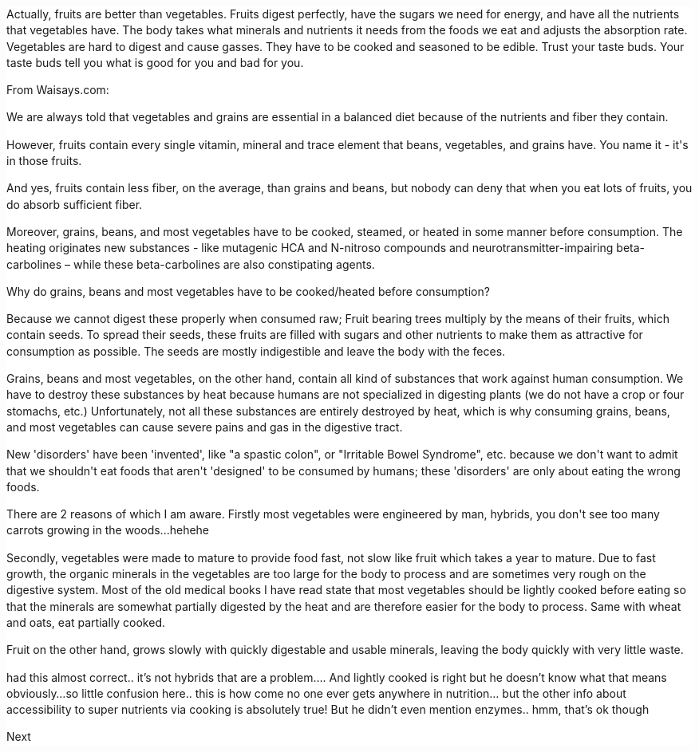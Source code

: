 Actually, fruits are better than vegetables. Fruits digest perfectly, have the sugars we need for energy, and have all the nutrients that vegetables have. The body takes what minerals and nutrients it needs from the foods we eat and adjusts the absorption rate. Vegetables are hard to digest and cause gasses. They have to be cooked and seasoned to be edible. Trust your taste buds. Your taste buds tell you what is good for you and bad for you.

From Waisays.com:

We are always told that vegetables and grains are essential in a balanced diet because of the nutrients and fiber they contain.

However, fruits contain every single vitamin, mineral and trace element that beans, vegetables, and grains have. You name it - it's in those fruits.

And yes, fruits contain less fiber, on the average, than grains and beans, but nobody can deny that when you eat lots of fruits, you do absorb sufficient fiber.

Moreover, grains, beans, and most vegetables have to be cooked, steamed, or heated in some manner before consumption. The heating originates new substances - like mutagenic HCA and N-nitroso compounds and neurotransmitter-impairing beta-carbolines – while these beta-carbolines are also constipating agents.

Why do grains, beans and most vegetables have to be cooked/heated before consumption?

Because we cannot digest these properly when consumed raw; Fruit bearing trees multiply by the means of their fruits, which contain seeds. To spread their seeds, these fruits are filled with sugars and other nutrients to make them as attractive for consumption as possible. The seeds are mostly indigestible and leave the body with the feces.

Grains, beans and most vegetables, on the other hand, contain all kind of substances that work against human consumption. We have to destroy these substances by heat because humans are not specialized in digesting plants (we do not have a crop or four stomachs, etc.) Unfortunately, not all these substances are entirely destroyed by heat, which is why consuming grains, beans, and most vegetables can cause severe pains and gas in the digestive tract.

New 'disorders' have been 'invented', like "a spastic colon", or "Irritable Bowel Syndrome", etc. because we don't want to admit that we shouldn't eat foods that aren't 'designed' to be consumed by humans; these 'disorders' are only about eating the wrong foods.

There are 2 reasons of which I am aware. Firstly most vegetables were engineered by man, hybrids, you don't see too many carrots growing in the woods...hehehe

Secondly, vegetables were made to mature to provide food fast, not slow like fruit which takes a year to mature. Due to fast growth, the organic minerals in the vegetables are too large for the body to process and are sometimes very rough on the digestive system. Most of the old medical books I have read state that most vegetables should be lightly cooked before eating so that the minerals are somewhat partially digested by the heat and are therefore easier for the body to process. Same with wheat and oats, eat partially cooked.

Fruit on the other hand, grows slowly with quickly digestable and usable minerals, leaving the body quickly with very little waste.

had this almost correct.. it’s not hybrids that are a problem…. And lightly cooked is right but he doesn’t know what that means obviously…so little confusion here.. this is how come no one ever gets anywhere in nutrition… but the other info about accessibility to super nutrients via cooking is absolutely true!  But he didn’t even mention enzymes.. hmm, that’s ok though

Next